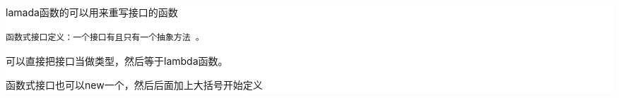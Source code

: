 lamada函数的可以用来重写接口的函数

```
函数式接口定义：一个接口有且只有一个抽象方法 。
```

可以直接把接口当做类型，然后等于lambda函数。

函数式接口也可以new一个，然后后面加上大括号开始定义
